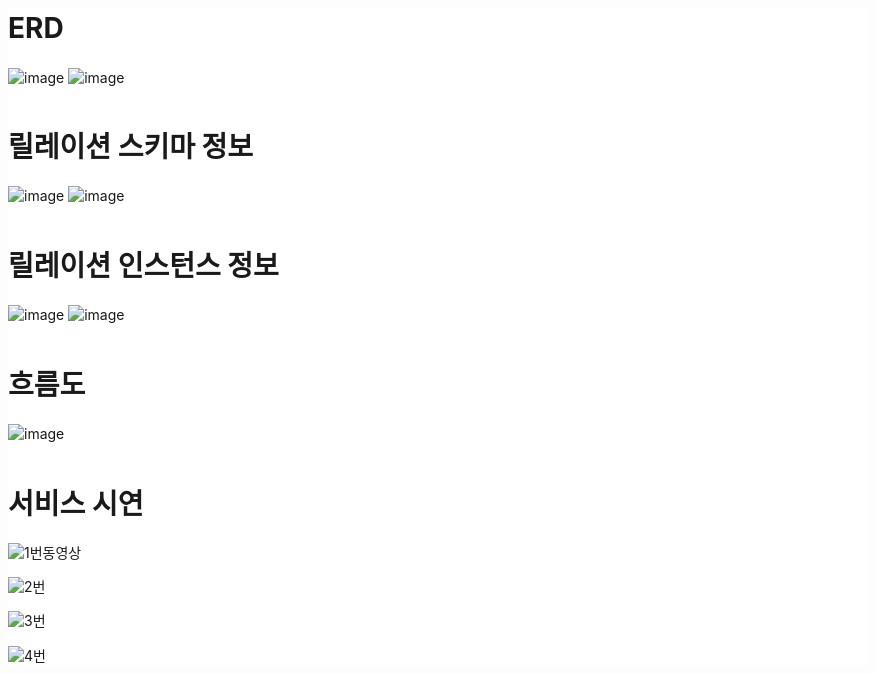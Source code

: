# ERD
<img width="834" alt="image" src="https://github.com/fjthfo/Myplaylist/assets/41682265/506fcc09-fb38-4781-ba56-bf5fe79cc9fa">

<img width="748" alt="image" src="https://github.com/fjthfo/Myplaylist/assets/41682265/26bb8630-d060-4091-bb60-96d7b1c9232f">


# 릴레이션 스키마 정보
<img width="815" alt="image" src="https://github.com/fjthfo/Myplaylist/assets/41682265/96104bce-32e5-4ba8-b8b7-09ce21aaf4f1">

<img width="815" alt="image" src="https://github.com/fjthfo/Myplaylist/assets/41682265/a1350c72-fae0-40be-a871-ef97474b16d9">


# 릴레이션 인스턴스 정보
<img width="516" alt="image" src="https://github.com/fjthfo/Myplaylist/assets/41682265/f023ad87-063b-40ca-b614-f45854b2c3c8">

<img width="697" alt="image" src="https://github.com/fjthfo/Myplaylist/assets/41682265/ef0a39cd-bea4-4912-a9de-4b4996c34962">

# 흐름도
<img width="714" alt="image" src="https://github.com/fjthfo/Myplaylist/assets/41682265/ed0f52f1-1eeb-4a25-810d-1707499f90ce">


# 서비스 시연

![1번동영상](https://github.com/fjthfo/Myplaylist/assets/41682265/7f418c14-810f-47cd-a438-7fe13788ed1e)

![2번](https://github.com/fjthfo/Myplaylist/assets/41682265/a4aed893-898f-4b37-8db6-4cc3d9774961)

![3번](https://github.com/fjthfo/Myplaylist/assets/41682265/cc42b2d4-ce16-476f-8b19-e0dcae20ea3d)

![4번](https://github.com/fjthfo/Myplaylist/assets/41682265/183eec3b-55d3-4b01-926c-ff39a74e2407)





